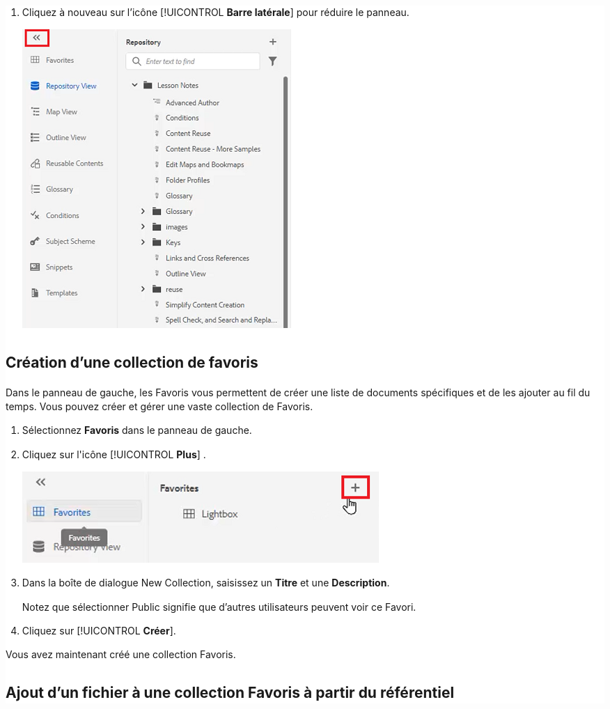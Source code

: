 
1. Cliquez à nouveau sur l’icône [!UICONTROL **Barre latérale**] pour réduire le panneau.

   ![Réduire la barre latérale](images/lesson-5/collapse-sidebar.png)

## Création d’une collection de favoris

Dans le panneau de gauche, les Favoris vous permettent de créer une liste de documents spécifiques et de les ajouter au fil du temps. Vous pouvez créer et gérer une vaste collection de Favoris.

1. Sélectionnez **Favoris** dans le panneau de gauche.

1. Cliquez sur l&#39;icône [!UICONTROL **Plus**] .

   ![Favoris Plus](images/lesson-5/favorites-plus.png)

1. Dans la boîte de dialogue New Collection, saisissez un **Titre** et une **Description**.

   Notez que sélectionner Public signifie que d’autres utilisateurs peuvent voir ce Favori.

1. Cliquez sur [!UICONTROL **Créer**].

Vous avez maintenant créé une collection Favoris.

## Ajout d’un fichier à une collection Favoris à partir du référentiel

